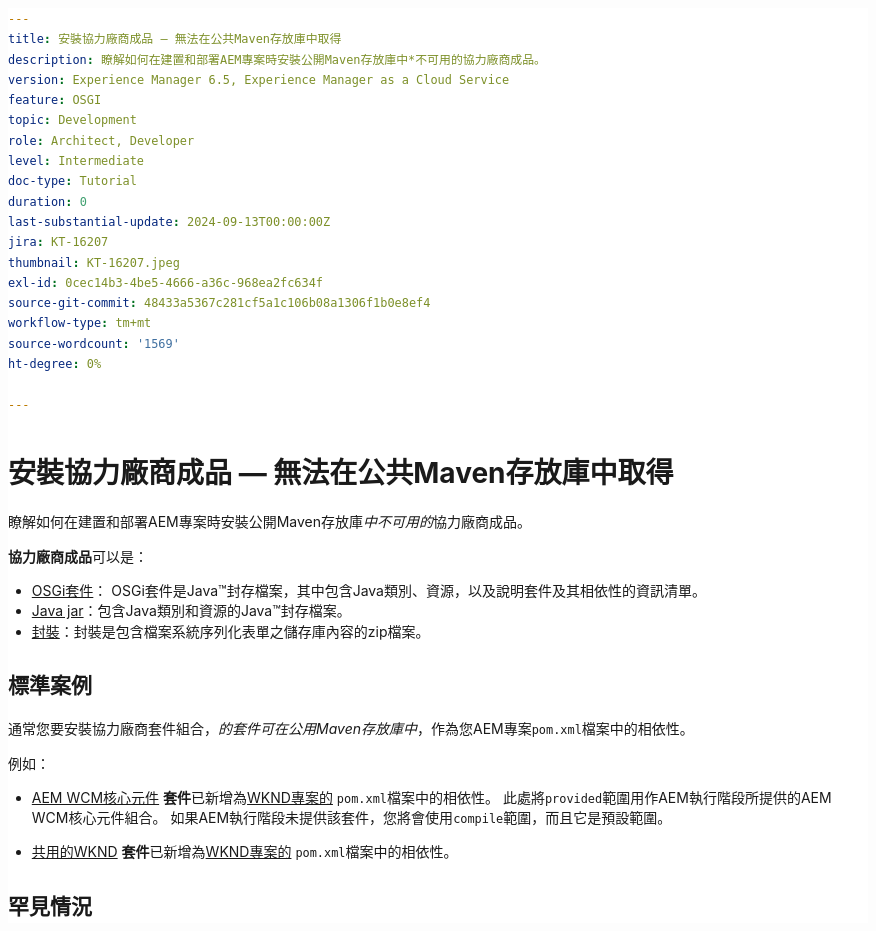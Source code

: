 ```yaml
---
title: 安裝協力廠商成品 — 無法在公共Maven存放庫中取得
description: 瞭解如何在建置和部署AEM專案時安裝公開Maven存放庫中*不可用的協力廠商成品。
version: Experience Manager 6.5, Experience Manager as a Cloud Service
feature: OSGI
topic: Development
role: Architect, Developer
level: Intermediate
doc-type: Tutorial
duration: 0
last-substantial-update: 2024-09-13T00:00:00Z
jira: KT-16207
thumbnail: KT-16207.jpeg
exl-id: 0cec14b3-4be5-4666-a36c-968ea2fc634f
source-git-commit: 48433a5367c281cf5a1c106b08a1306f1b0e8ef4
workflow-type: tm+mt
source-wordcount: '1569'
ht-degree: 0%

---
```


# 安裝協力廠商成品 — 無法在公共Maven存放庫中取得

瞭解如何在建置和部署AEM專案時安裝公開Maven存放庫&#x200B;*中不可用的*&#x200B;協力廠商成品。

**協力廠商成品**&#x200B;可以是：

- [OSGi套件](https://www.osgi.org/resources/architecture/)： OSGi套件是Java™封存檔案，其中包含Java類別、資源，以及說明套件及其相依性的資訊清單。
- [Java jar](https://docs.oracle.com/javase/tutorial/deployment/jar/basicsindex.html)：包含Java類別和資源的Java™封存檔案。
- [封裝](https://experienceleague.adobe.com/zh-hant/docs/experience-manager-65/content/sites/administering/contentmanagement/package-manager#what-are-packages)：封裝是包含檔案系統序列化表單之儲存庫內容的zip檔案。

## 標準案例

通常您要安裝協力廠商套件組合，*的套件可在公用Maven存放庫中*，作為您AEM專案`pom.xml`檔案中的相依性。

例如：

- [AEM WCM核心元件](https://github.com/adobe/aem-core-wcm-components) **套件**&#x200B;已新增為[WKND專案的](https://github.com/adobe/aem-guides-wknd/blob/main/pom.xml#L747-L753) `pom.xml`檔案中的相依性。 此處將`provided`範圍用作AEM執行階段所提供的AEM WCM核心元件組合。 如果AEM執行階段未提供該套件，您將會使用`compile`範圍，而且它是預設範圍。

- [共用的WKND](https://github.com/adobe/aem-guides-wknd-shared) **套件**&#x200B;已新增為[WKND專案的](https://github.com/adobe/aem-guides-wknd/blob/main/pom.xml#L767-L773) `pom.xml`檔案中的相依性。



## 罕見情況
